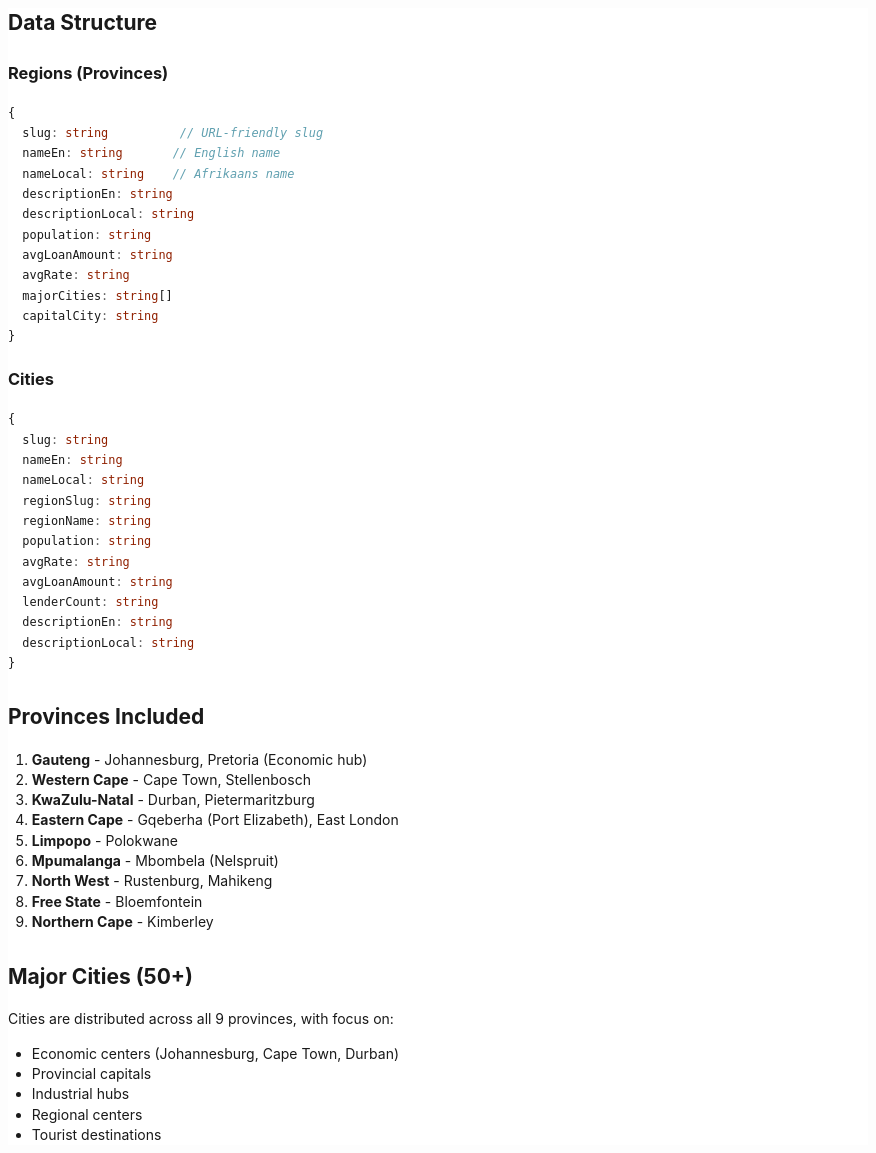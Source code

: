 ## Data Structure

### Regions (Provinces)
```typescript
{
  slug: string          // URL-friendly slug
  nameEn: string       // English name
  nameLocal: string    // Afrikaans name
  descriptionEn: string
  descriptionLocal: string
  population: string
  avgLoanAmount: string
  avgRate: string
  majorCities: string[]
  capitalCity: string
}
```

### Cities
```typescript
{
  slug: string
  nameEn: string
  nameLocal: string
  regionSlug: string
  regionName: string
  population: string
  avgRate: string
  avgLoanAmount: string
  lenderCount: string
  descriptionEn: string
  descriptionLocal: string
}
```

## Provinces Included

1. **Gauteng** - Johannesburg, Pretoria (Economic hub)
2. **Western Cape** - Cape Town, Stellenbosch
3. **KwaZulu-Natal** - Durban, Pietermaritzburg
4. **Eastern Cape** - Gqeberha (Port Elizabeth), East London
5. **Limpopo** - Polokwane
6. **Mpumalanga** - Mbombela (Nelspruit)
7. **North West** - Rustenburg, Mahikeng
8. **Free State** - Bloemfontein
9. **Northern Cape** - Kimberley

## Major Cities (50+)

Cities are distributed across all 9 provinces, with focus on:
- Economic centers (Johannesburg, Cape Town, Durban)
- Provincial capitals
- Industrial hubs
- Regional centers
- Tourist destinations
